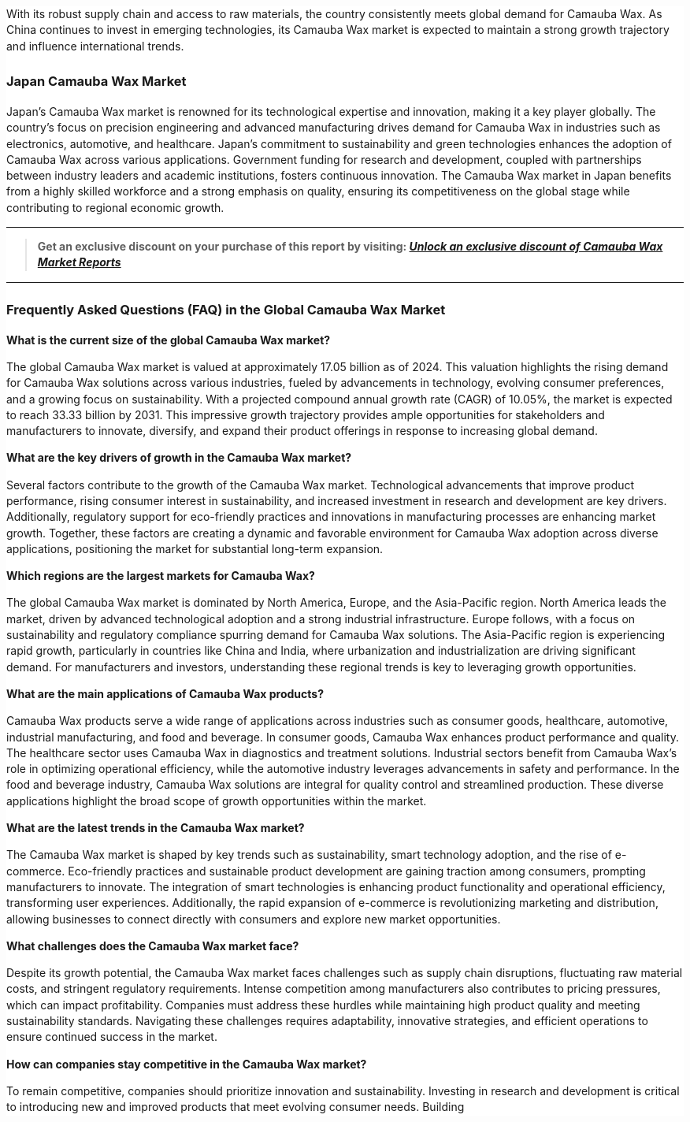 With its robust supply chain and access to raw materials, the country consistently meets global demand for Camauba Wax. As China continues to invest in emerging technologies, its Camauba Wax market is expected to maintain a strong growth trajectory and influence international trends.</p><h3>Japan Camauba Wax Market</h3><p>Japan&rsquo;s Camauba Wax market is renowned for its technological expertise and innovation, making it a key player globally. The country&rsquo;s focus on precision engineering and advanced manufacturing drives demand for Camauba Wax in industries such as electronics, automotive, and healthcare. Japan&rsquo;s commitment to sustainability and green technologies enhances the adoption of Camauba Wax across various applications. Government funding for research and development, coupled with partnerships between industry leaders and academic institutions, fosters continuous innovation. The Camauba Wax market in Japan benefits from a highly skilled workforce and a strong emphasis on quality, ensuring its competitiveness on the global stage while contributing to regional economic growth.</p><hr /><blockquote><p><strong>Get an exclusive discount on your purchase of this report by visiting: <em><a href="://marketresearchpulse.com/ask-for-discount/68437?utm_source=Github&amp;utm_medium=020">Unlock an exclusive discount of Camauba Wax Market Reports</a></em>&nbsp;</strong></p></blockquote><hr /><h3>Frequently Asked Questions (FAQ) in the Global Camauba Wax Market</h3><p><strong>What is the current size of the global Camauba Wax market?</strong></p><p>The global Camauba Wax market is valued at approximately 17.05 billion as of 2024. This valuation highlights the rising demand for Camauba Wax solutions across various industries, fueled by advancements in technology, evolving consumer preferences, and a growing focus on sustainability. With a projected compound annual growth rate (CAGR) of 10.05%, the market is expected to reach 33.33 billion by 2031. This impressive growth trajectory provides ample opportunities for stakeholders and manufacturers to innovate, diversify, and expand their product offerings in response to increasing global demand.</p><p><strong>What are the key drivers of growth in the Camauba Wax market?</strong></p><p>Several factors contribute to the growth of the Camauba Wax market. Technological advancements that improve product performance, rising consumer interest in sustainability, and increased investment in research and development are key drivers. Additionally, regulatory support for eco-friendly practices and innovations in manufacturing processes are enhancing market growth. Together, these factors are creating a dynamic and favorable environment for Camauba Wax adoption across diverse applications, positioning the market for substantial long-term expansion.</p><p><strong>Which regions are the largest markets for Camauba Wax?</strong></p><p>The global Camauba Wax market is dominated by North America, Europe, and the Asia-Pacific region. North America leads the market, driven by advanced technological adoption and a strong industrial infrastructure. Europe follows, with a focus on sustainability and regulatory compliance spurring demand for Camauba Wax solutions. The Asia-Pacific region is experiencing rapid growth, particularly in countries like China and India, where urbanization and industrialization are driving significant demand. For manufacturers and investors, understanding these regional trends is key to leveraging growth opportunities.</p><p><strong>What are the main applications of Camauba Wax products?</strong></p><p>Camauba Wax products serve a wide range of applications across industries such as consumer goods, healthcare, automotive, industrial manufacturing, and food and beverage. In consumer goods, Camauba Wax enhances product performance and quality. The healthcare sector uses Camauba Wax in diagnostics and treatment solutions. Industrial sectors benefit from Camauba Wax&rsquo;s role in optimizing operational efficiency, while the automotive industry leverages advancements in safety and performance. In the food and beverage industry, Camauba Wax solutions are integral for quality control and streamlined production. These diverse applications highlight the broad scope of growth opportunities within the market.</p><p><strong>What are the latest trends in the Camauba Wax market?</strong></p><p>The Camauba Wax market is shaped by key trends such as sustainability, smart technology adoption, and the rise of e-commerce. Eco-friendly practices and sustainable product development are gaining traction among consumers, prompting manufacturers to innovate. The integration of smart technologies is enhancing product functionality and operational efficiency, transforming user experiences. Additionally, the rapid expansion of e-commerce is revolutionizing marketing and distribution, allowing businesses to connect directly with consumers and explore new market opportunities.</p><p><strong>What challenges does the Camauba Wax market face?</strong></p><p>Despite its growth potential, the Camauba Wax market faces challenges such as supply chain disruptions, fluctuating raw material costs, and stringent regulatory requirements. Intense competition among manufacturers also contributes to pricing pressures, which can impact profitability. Companies must address these hurdles while maintaining high product quality and meeting sustainability standards. Navigating these challenges requires adaptability, innovative strategies, and efficient operations to ensure continued success in the market.</p><p><strong>How can companies stay competitive in the Camauba Wax market?</strong></p><p>To remain competitive, companies should prioritize innovation and sustainability. Investing in research and development is critical to introducing new and improved products that meet evolving consumer needs. Building